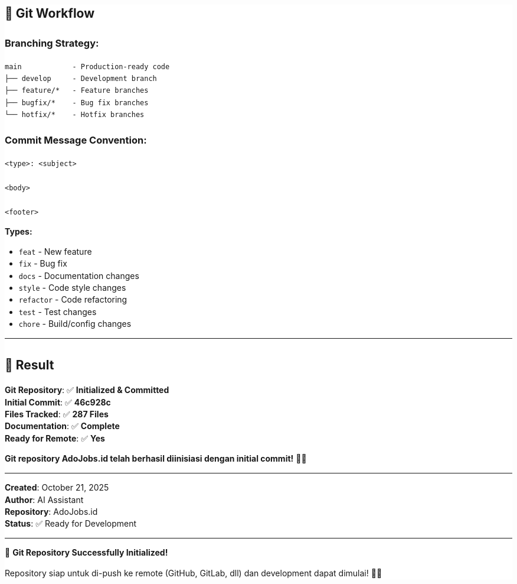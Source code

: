 ## 🎯 Git Workflow

### **Branching Strategy:**
```
main            - Production-ready code
├── develop     - Development branch
├── feature/*   - Feature branches
├── bugfix/*    - Bug fix branches
└── hotfix/*    - Hotfix branches
```

### **Commit Message Convention:**
```
<type>: <subject>

<body>

<footer>
```

**Types:**
- `feat` - New feature
- `fix` - Bug fix
- `docs` - Documentation changes
- `style` - Code style changes
- `refactor` - Code refactoring
- `test` - Test changes
- `chore` - Build/config changes

---

## 🎉 Result

**Git Repository**: ✅ **Initialized & Committed**  
**Initial Commit**: ✅ **46c928c**  
**Files Tracked**: ✅ **287 Files**  
**Documentation**: ✅ **Complete**  
**Ready for Remote**: ✅ **Yes**  

**Git repository AdoJobs.id telah berhasil diinisiasi dengan initial commit!** 🎉✨

---

**Created**: October 21, 2025  
**Author**: AI Assistant  
**Repository**: AdoJobs.id  
**Status**: ✅ Ready for Development

---

🚀 **Git Repository Successfully Initialized!**

Repository siap untuk di-push ke remote (GitHub, GitLab, dll) dan development dapat dimulai! 📝✨
